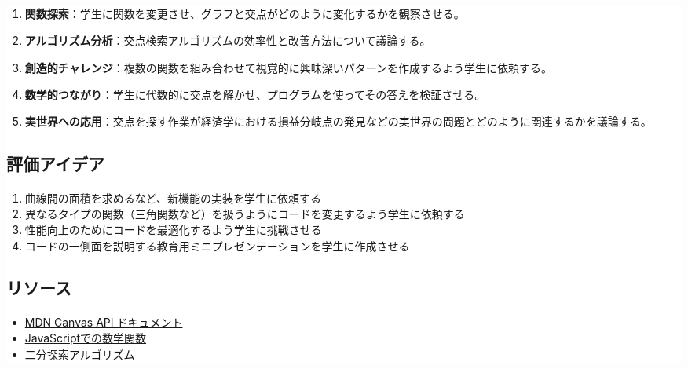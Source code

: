 1. **関数探索**：学生に関数を変更させ、グラフと交点がどのように変化するかを観察させる。

2. **アルゴリズム分析**：交点検索アルゴリズムの効率性と改善方法について議論する。

3. **創造的チャレンジ**：複数の関数を組み合わせて視覚的に興味深いパターンを作成するよう学生に依頼する。

4. **数学的つながり**：学生に代数的に交点を解かせ、プログラムを使ってその答えを検証させる。

5. **実世界への応用**：交点を探す作業が経済学における損益分岐点の発見などの実世界の問題とどのように関連するかを議論する。

## 評価アイデア

1. 曲線間の面積を求めるなど、新機能の実装を学生に依頼する
2. 異なるタイプの関数（三角関数など）を扱うようにコードを変更するよう学生に依頼する
3. 性能向上のためにコードを最適化するよう学生に挑戦させる
4. コードの一側面を説明する教育用ミニプレゼンテーションを学生に作成させる

## リソース

- [MDN Canvas API ドキュメント](https://developer.mozilla.org/ja/docs/Web/API/Canvas_API)
- [JavaScriptでの数学関数](https://developer.mozilla.org/ja/docs/Web/JavaScript/Reference/Global_Objects/Math)
- [二分探索アルゴリズム](https://ja.wikipedia.org/wiki/%E4%BA%8C%E5%88%86%E6%8E%A2%E7%B4%A2)